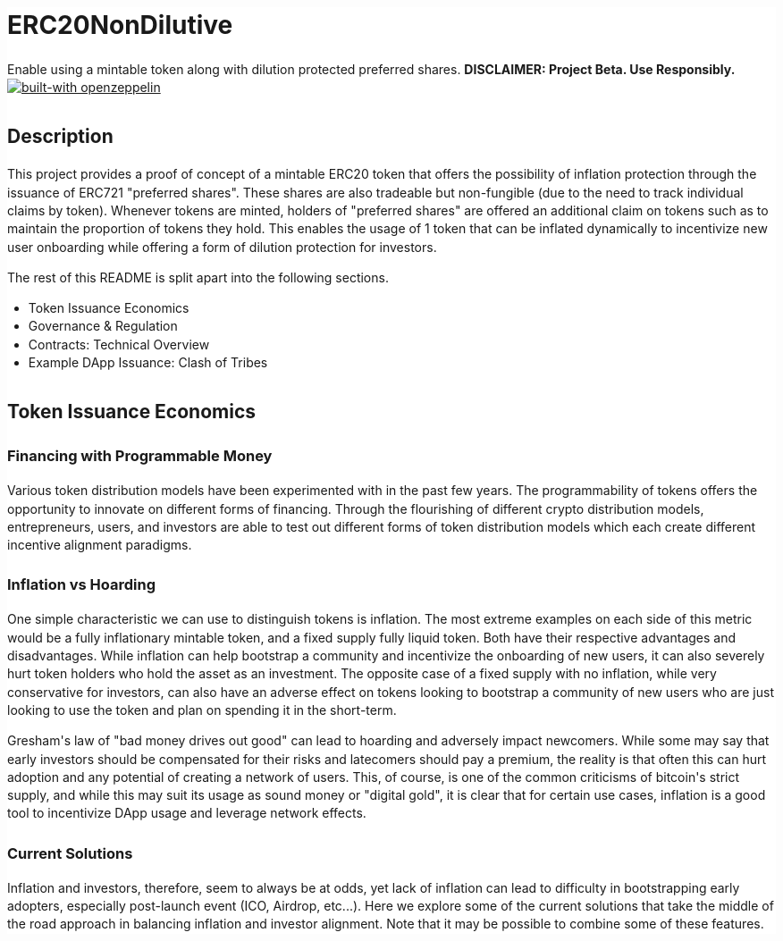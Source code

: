 # ERC20NonDilutive
Enable using a mintable token along with dilution protected preferred shares.
**DISCLAIMER: Project Beta. Use Responsibly.**
[![built-with openzeppelin](https://img.shields.io/badge/built%20with-OpenZeppelin-3677FF)](https://docs.openzeppelin.com/)

## Description
This project provides a proof of concept of a mintable ERC20 token that offers the possibility of inflation protection through the issuance of ERC721 "preferred shares". These shares are also tradeable but non-fungible (due to the need to track individual claims by token). Whenever tokens are minted, holders of "preferred shares" are offered an additional claim on tokens such as to maintain the proportion of tokens they hold. This enables the usage of 1 token that can be inflated dynamically to incentivize new user onboarding while offering a form of dilution protection for investors.

The rest of this README is split apart into the following sections.
- Token Issuance Economics
- Governance & Regulation
- Contracts: Technical Overview
- Example DApp Issuance: Clash of Tribes

## Token Issuance Economics
### Financing with Programmable Money
Various token distribution models have been experimented with in the past few years. The programmability of tokens offers the opportunity to innovate on different forms of financing. Through the flourishing of different crypto distribution models, entrepreneurs, users, and investors are able to test out different forms of token distribution models which each create different incentive alignment paradigms. 

### Inflation vs Hoarding
One simple characteristic we can use to distinguish tokens is inflation. The most extreme examples on each side of this metric would be a fully inflationary mintable token, and a fixed supply fully liquid token. Both have their respective advantages and disadvantages. While inflation can help bootstrap a community and incentivize the onboarding of new users, it can also severely hurt token holders who hold the asset as an investment. The opposite case of a fixed supply with no inflation, while very conservative for investors, can also have an adverse effect on tokens looking to bootstrap a community of new users who are just looking to use the token and plan on spending it in the short-term. 

Gresham's law of "bad money drives out good" can lead to hoarding and adversely impact newcomers. While some may say that early investors should be compensated for their risks and latecomers should pay a premium, the reality is that often this can hurt adoption and any potential of creating a network of users. This, of course, is one of the common criticisms of bitcoin's strict supply, and while this may suit its usage as sound money or "digital gold", it is clear that for certain use cases, inflation is a good tool to incentivize DApp usage and leverage network effects.

### Current Solutions
Inflation and investors, therefore, seem to always be at odds, yet lack of inflation can lead to difficulty in bootstrapping early adopters, especially post-launch event (ICO, Airdrop, etc...). Here we explore some of the current solutions that take the middle of the road approach in balancing inflation and investor alignment. Note that it may be possible to combine some of these features.
